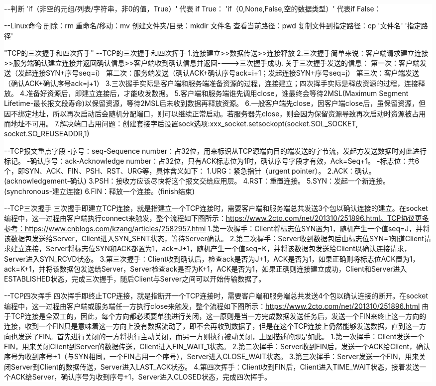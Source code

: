 --判断
'if（非空的元组/列表/字符串，非0的值，True）'    代表 if True：
'if（0,None,False,空的数据类型）'   代表if False：

--Linux命令
删除：rm
重命名/移动：mv
创建文件夹/目录：mkdir 文件名
查看当前路径：pwd
复制文件到指定路径：cp '文件名' '指定路径' 



"TCP的三次握手和四次挥手"
--TCP的三次握手和四次挥手
1.连接建立>>数据传送>>连接释放
2.三次握手简单来说：客户端请求建立连接>>服务端确认建立连接并返回确认信息>>客户端收到确认信息并返回---->三次握手成功.
    关于三次握手发送的信息：
    第一次：客户端发送（发起连接SYN+序号seq=i）
    第二次：服务端发送（确认ACK+确认序号ack=i+1；发起连接SYN+序号seq=j）
    第三次：客户端发送（确认ACK+确认序号ack=j+1）
3.三次握手实际是客户端和服务端准备资源的过程，连接建立；四次挥手实际是释放资源的过程，连接释放。
4.准备好资源后，即建立连接后，才能收发数据。
5.客户端和服务端谁先调用close，谁最终会等待2MSL(Maximum Segment Lifetime-最长报文段寿命)以保留资源，等待2MSL后未收到数据再释放资源。
6.一般客户端先close，因客户端close后，虽保留资源，但因不绑定地址，所以再次启动后会随机分配端口，则可以继续正常启动。若服务器先close，则会因为保留资源导致再次启动时资源被占用而地址不可用。
7.解决端口占用问题：创建套接字后设置sock选项:xxx_socket.setsockopt(socket.SOL_SOCKET, socket.SO_REUSEADDR,1)

--TCP报文重点字段
-序号：seq-Sequence number：占32位，用来标识从TCP源端向目的端发送的字节流，发起方发送数据时对此进行标记。
-确认序号：ack-Acknowledge number：占32位，只有ACK标志位为1时，确认序号字段才有效，Ack=Seq+1。
-标志位：共6个，即SYN、ACK、FIN、PSH、RST、URG等，具体含义如下：
    1.URG：紧急指针（urgent pointer）。
    2.ACK：确认。(acknowledgement-确认)
    3.PSH：接收方应该尽快将这个报文交给应用层。
    4.RST：重置连接。
    5.SYN：发起一个新连接。(synchronous-建立连接) 
    6.FIN：释放一个连接。(finish结束)

--TCP三次握手
三次握手即建立TCP连接，就是指建立一个TCP连接时，需要客户端和服务端总共发送3个包以确认连接的建立。在socket编程中，这一过程由客户端执行connect来触发，整个流程如下图所示：https://www.2cto.com/net/201310/251896.html。TCP协议更多参考：https://www.cnblogs.com/kzang/articles/2582957.html
1.第一次握手：Client将标志位SYN置为1，随机产生一个值seq=J，并将该数据包发送给Server，Client进入SYN_SENT状态，等待Server确认。
2.第二次握手：Server收到数据包后由标志位SYN=1知道Client请求建立连接，Server将标志位SYN和ACK都置为1，ack=J+1，随机产生一个值seq=K，并将该数据包发送给Client以确认连接请求，Server进入SYN_RCVD状态。
3.第三次握手：Client收到确认后，检查ack是否为J+1，ACK是否为1，如果正确则将标志位ACK置为1，ack=K+1，并将该数据包发送给Server，Server检查ack是否为K+1，ACK是否为1，如果正确则连接建立成功，Client和Server进入ESTABLISHED状态，完成三次握手，随后Client与Server之间可以开始传输数据了。

--TCP四次挥手
四次挥手即终止TCP连接，就是指断开一个TCP连接时，需要客户端和服务端总共发送4个包以确认连接的断开。在socket编程中，这一过程由客户端或服务端任一方执行close来触发，整个流程如下图所示：https://www.2cto.com/net/201310/251896.html
由于TCP连接是全双工的，因此，每个方向都必须要单独进行关闭，这一原则是当一方完成数据发送任务后，发送一个FIN来终止这一方向的连接，收到一个FIN只是意味着这一方向上没有数据流动了，即不会再收到数据了，但是在这个TCP连接上仍然能够发送数据，直到这一方向也发送了FIN。首先进行关闭的一方将执行主动关闭，而另一方则执行被动关闭，上图描述的即是如此。
1.第一次挥手：Client发送一个FIN，用来关闭Client到Server的数据传送，Client进入FIN_WAIT_1状态。
2.第二次挥手：Server收到FIN后，发送一个ACK给Client，确认序号为收到序号+1（与SYN相同，一个FIN占用一个序号），Server进入CLOSE_WAIT状态。
3.第三次挥手：Server发送一个FIN，用来关闭Server到Client的数据传送，Server进入LAST_ACK状态。
4.第四次挥手：Client收到FIN后，Client进入TIME_WAIT状态，接着发送一个ACK给Server，确认序号为收到序号+1，Server进入CLOSED状态，完成四次挥手。
